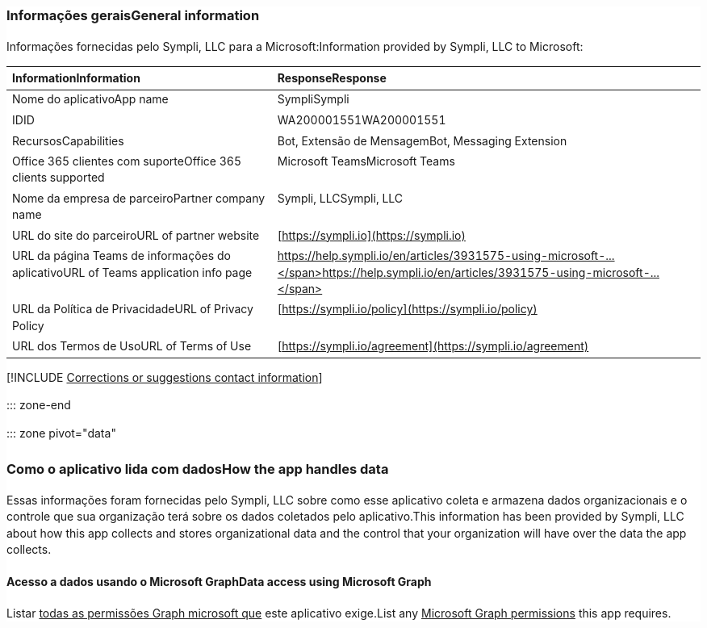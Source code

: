 ### <a name="general-information"></a><span data-ttu-id="eff32-107">Informações gerais</span><span class="sxs-lookup"><span data-stu-id="eff32-107">General information</span></span>

<span data-ttu-id="eff32-108">Informações fornecidas pelo Sympli, LLC para a Microsoft:</span><span class="sxs-lookup"><span data-stu-id="eff32-108">Information provided by Sympli, LLC to Microsoft:</span></span>

| <span data-ttu-id="eff32-109">**Information**</span><span class="sxs-lookup"><span data-stu-id="eff32-109">**Information**</span></span> | <span data-ttu-id="eff32-110">**Response**</span><span class="sxs-lookup"><span data-stu-id="eff32-110">**Response**</span></span> |
|:----------------|:-------------|
| <span data-ttu-id="eff32-111">Nome do aplicativo</span><span class="sxs-lookup"><span data-stu-id="eff32-111">App name</span></span> | <span data-ttu-id="eff32-112">Sympli</span><span class="sxs-lookup"><span data-stu-id="eff32-112">Sympli</span></span> |
| <span data-ttu-id="eff32-113">ID</span><span class="sxs-lookup"><span data-stu-id="eff32-113">ID</span></span> | <span data-ttu-id="eff32-114">WA200001551</span><span class="sxs-lookup"><span data-stu-id="eff32-114">WA200001551</span></span> |
| <span data-ttu-id="eff32-115">Recursos</span><span class="sxs-lookup"><span data-stu-id="eff32-115">Capabilities</span></span> | <span data-ttu-id="eff32-116">Bot, Extensão de Mensagem</span><span class="sxs-lookup"><span data-stu-id="eff32-116">Bot, Messaging Extension</span></span> |
| <span data-ttu-id="eff32-117">Office 365 clientes com suporte</span><span class="sxs-lookup"><span data-stu-id="eff32-117">Office 365 clients supported</span></span> | <span data-ttu-id="eff32-118">Microsoft Teams</span><span class="sxs-lookup"><span data-stu-id="eff32-118">Microsoft Teams</span></span> |
| <span data-ttu-id="eff32-119">Nome da empresa de parceiro</span><span class="sxs-lookup"><span data-stu-id="eff32-119">Partner company name</span></span> | <span data-ttu-id="eff32-120">Sympli, LLC</span><span class="sxs-lookup"><span data-stu-id="eff32-120">Sympli, LLC</span></span> |
| <span data-ttu-id="eff32-121">URL do site do parceiro</span><span class="sxs-lookup"><span data-stu-id="eff32-121">URL of partner website</span></span> | [https://sympli.io](https://sympli.io) |
| <span data-ttu-id="eff32-122">URL da página Teams de informações do aplicativo</span><span class="sxs-lookup"><span data-stu-id="eff32-122">URL of Teams application info page</span></span> | [<span data-ttu-id="eff32-123"> https://help.sympli.io/en/articles/3931575-using-microsoft-...</span><span class="sxs-lookup"><span data-stu-id="eff32-123">https://help.sympli.io/en/articles/3931575-using-microsoft-...</span></span>](https://help.sympli.io/en/articles/3931575-using-microsoft-teams-with-sympli-handoff) |
| <span data-ttu-id="eff32-124">URL da Política de Privacidade</span><span class="sxs-lookup"><span data-stu-id="eff32-124">URL of Privacy Policy</span></span> | [https://sympli.io/policy](https://sympli.io/policy) |
| <span data-ttu-id="eff32-125">URL dos Termos de Uso</span><span class="sxs-lookup"><span data-stu-id="eff32-125">URL of Terms of Use</span></span> | [https://sympli.io/agreement](https://sympli.io/agreement) |

 [!INCLUDE [Corrections or suggestions contact information](../includes/corrections-or-suggestions.md)]

::: zone-end

::: zone pivot="data"

### <a name="how-the-app-handles-data"></a><span data-ttu-id="eff32-126">Como o aplicativo lida com dados</span><span class="sxs-lookup"><span data-stu-id="eff32-126">How the app handles data</span></span>

<span data-ttu-id="eff32-127">Essas informações foram fornecidas pelo Sympli, LLC sobre como esse aplicativo coleta e armazena dados organizacionais e o controle que sua organização terá sobre os dados coletados pelo aplicativo.</span><span class="sxs-lookup"><span data-stu-id="eff32-127">This information has been provided by Sympli, LLC about how this app collects and stores organizational data and the control that your organization will have over the data the app collects.</span></span>

#### <a name="data-access-using-microsoft-graph"></a><span data-ttu-id="eff32-128">Acesso a dados usando o Microsoft Graph</span><span class="sxs-lookup"><span data-stu-id="eff32-128">Data access using Microsoft Graph</span></span>

<span data-ttu-id="eff32-129">Listar [todas as permissões Graph microsoft que](https://docs.microsoft.com/graph/permissions-reference) este aplicativo exige.</span><span class="sxs-lookup"><span data-stu-id="eff32-129">List any [Microsoft Graph permissions](https://docs.microsoft.com/graph/permissions-reference) this app requires.</span></span>

